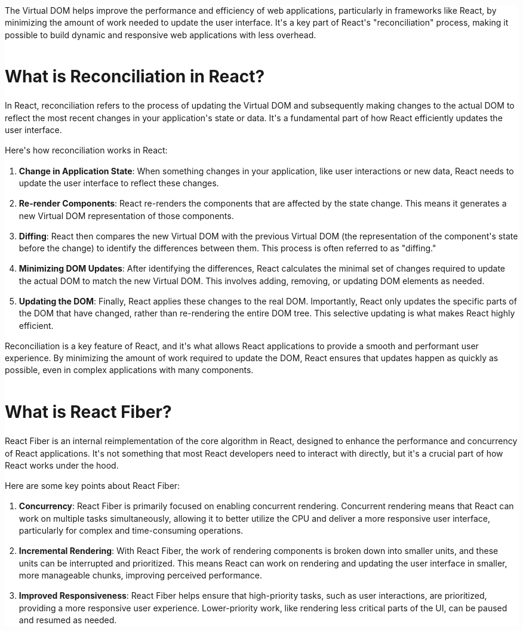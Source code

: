 The Virtual DOM helps improve the performance and efficiency of web applications, particularly in frameworks like React, by minimizing the amount of work needed to update the user interface. It's a key part of React's "reconciliation" process, making it possible to build dynamic and responsive web applications with less overhead.

# What is Reconciliation in React?

In React, reconciliation refers to the process of updating the Virtual DOM and subsequently making changes to the actual DOM to reflect the most recent changes in your application's state or data. It's a fundamental part of how React efficiently updates the user interface.

Here's how reconciliation works in React:

1. **Change in Application State**: When something changes in your application, like user interactions or new data, React needs to update the user interface to reflect these changes.

2. **Re-render Components**: React re-renders the components that are affected by the state change. This means it generates a new Virtual DOM representation of those components.

3. **Diffing**: React then compares the new Virtual DOM with the previous Virtual DOM (the representation of the component's state before the change) to identify the differences between them. This process is often referred to as "diffing."

4. **Minimizing DOM Updates**: After identifying the differences, React calculates the minimal set of changes required to update the actual DOM to match the new Virtual DOM. This involves adding, removing, or updating DOM elements as needed.

5. **Updating the DOM**: Finally, React applies these changes to the real DOM. Importantly, React only updates the specific parts of the DOM that have changed, rather than re-rendering the entire DOM tree. This selective updating is what makes React highly efficient.

Reconciliation is a key feature of React, and it's what allows React applications to provide a smooth and performant user experience. By minimizing the amount of work required to update the DOM, React ensures that updates happen as quickly as possible, even in complex applications with many components.

# What is React Fiber?

React Fiber is an internal reimplementation of the core algorithm in React, designed to enhance the performance and concurrency of React applications. It's not something that most React developers need to interact with directly, but it's a crucial part of how React works under the hood.

Here are some key points about React Fiber:

1. **Concurrency**: React Fiber is primarily focused on enabling concurrent rendering. Concurrent rendering means that React can work on multiple tasks simultaneously, allowing it to better utilize the CPU and deliver a more responsive user interface, particularly for complex and time-consuming operations.

2. **Incremental Rendering**: With React Fiber, the work of rendering components is broken down into smaller units, and these units can be interrupted and prioritized. This means React can work on rendering and updating the user interface in smaller, more manageable chunks, improving perceived performance.

3. **Improved Responsiveness**: React Fiber helps ensure that high-priority tasks, such as user interactions, are prioritized, providing a more responsive user experience. Lower-priority work, like rendering less critical parts of the UI, can be paused and resumed as needed.
